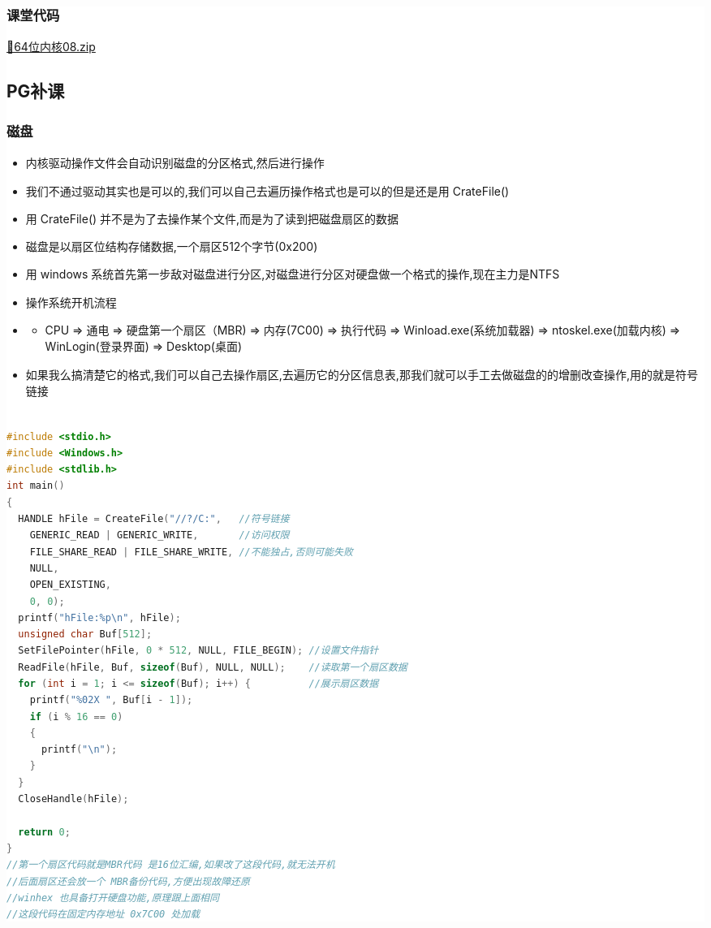 ### 课堂代码

[📎64位内核08.zip](./64位内核08.zip)

## PG补课

### 磁盘

-   内核驱动操作文件会自动识别磁盘的分区格式,然后进行操作
-   我们不通过驱动其实也是可以的,我们可以自己去遍历操作格式也是可以的但是还是用 CrateFile() 
-   用  CrateFile() 并不是为了去操作某个文件,而是为了读到把磁盘扇区的数据
-   磁盘是以扇区位结构存储数据,一个扇区512个字节(0x200)
-   用 windows 系统首先第一步敌对磁盘进行分区,对磁盘进行分区对硬盘做一个格式的操作,现在主力是NTFS
-   操作系统开机流程

-   -   CPU => 通电  =>  硬盘第一个扇区（MBR) =>  内存(7C00)  =>  执行代码 => Winload.exe(系统加载器) => ntoskel.exe(加载内核) => WinLogin(登录界面) => Desktop(桌面)

-   如果我么搞清楚它的格式,我们可以自己去操作扇区,去遍历它的分区信息表,那我们就可以手工去做磁盘的的增删改查操作,用的就是符号链接

```c++

#include <stdio.h>
#include <Windows.h>
#include <stdlib.h>
int main()
{
  HANDLE hFile = CreateFile("//?/C:",   //符号链接
    GENERIC_READ | GENERIC_WRITE,       //访问权限
    FILE_SHARE_READ | FILE_SHARE_WRITE, //不能独占,否则可能失败 
    NULL, 
    OPEN_EXISTING,               
    0, 0);
  printf("hFile:%p\n", hFile);
  unsigned char Buf[512];
  SetFilePointer(hFile, 0 * 512, NULL, FILE_BEGIN); //设置文件指针
  ReadFile(hFile, Buf, sizeof(Buf), NULL, NULL);    //读取第一个扇区数据
  for (int i = 1; i <= sizeof(Buf); i++) {          //展示扇区数据
    printf("%02X ", Buf[i - 1]);
    if (i % 16 == 0)
    {
      printf("\n");
    }
  }
  CloseHandle(hFile);

  return 0;
}
//第一个扇区代码就是MBR代码 是16位汇编,如果改了这段代码,就无法开机
//后面扇区还会放一个 MBR备份代码,方便出现故障还原
//winhex 也具备打开硬盘功能,原理跟上面相同
//这段代码在固定内存地址 0x7C00 处加载 
```
